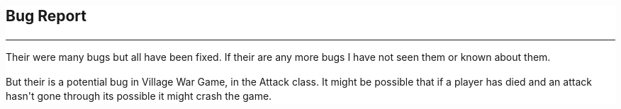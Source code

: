## Bug Report
---

Their were many bugs but all have been fixed. If their are any more bugs I have not seen them or known about them.

But their is a potential bug in Village War Game, in the Attack class. It might be possible that if a player has died and an attack hasn't gone through its possible it might crash the game.
